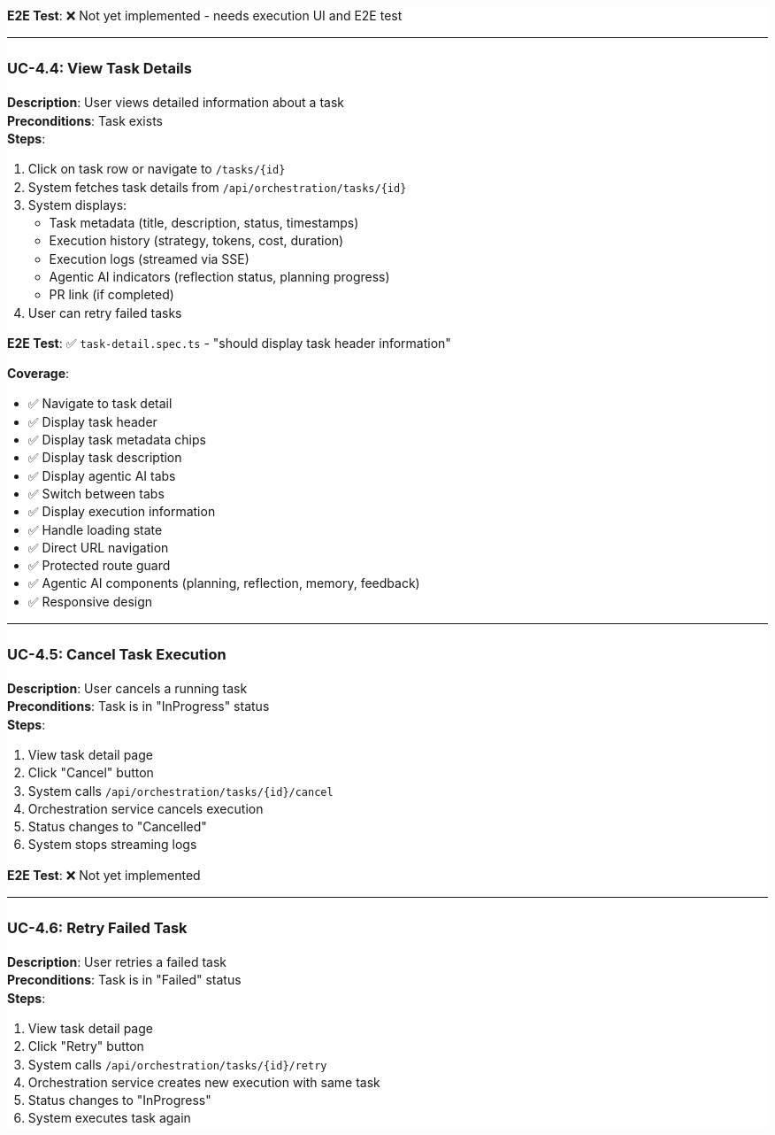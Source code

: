**E2E Test**: ❌ Not yet implemented - needs execution UI and E2E test

---

### UC-4.4: View Task Details
**Description**: User views detailed information about a task  
**Preconditions**: Task exists  
**Steps**:
1. Click on task row or navigate to `/tasks/{id}`
2. System fetches task details from `/api/orchestration/tasks/{id}`
3. System displays:
   - Task metadata (title, description, status, timestamps)
   - Execution history (strategy, tokens, cost, duration)
   - Execution logs (streamed via SSE)
   - Agentic AI indicators (reflection status, planning progress)
   - PR link (if completed)
4. User can retry failed tasks

**E2E Test**: ✅ `task-detail.spec.ts` - "should display task header information"

**Coverage**:
- ✅ Navigate to task detail
- ✅ Display task header
- ✅ Display task metadata chips
- ✅ Display task description
- ✅ Display agentic AI tabs
- ✅ Switch between tabs
- ✅ Display execution information
- ✅ Handle loading state
- ✅ Direct URL navigation
- ✅ Protected route guard
- ✅ Agentic AI components (planning, reflection, memory, feedback)
- ✅ Responsive design

---

### UC-4.5: Cancel Task Execution
**Description**: User cancels a running task  
**Preconditions**: Task is in "InProgress" status  
**Steps**:
1. View task detail page
2. Click "Cancel" button
3. System calls `/api/orchestration/tasks/{id}/cancel`
4. Orchestration service cancels execution
5. Status changes to "Cancelled"
6. System stops streaming logs

**E2E Test**: ❌ Not yet implemented

---

### UC-4.6: Retry Failed Task
**Description**: User retries a failed task  
**Preconditions**: Task is in "Failed" status  
**Steps**:
1. View task detail page
2. Click "Retry" button
3. System calls `/api/orchestration/tasks/{id}/retry`
4. Orchestration service creates new execution with same task
5. Status changes to "InProgress"
6. System executes task again
